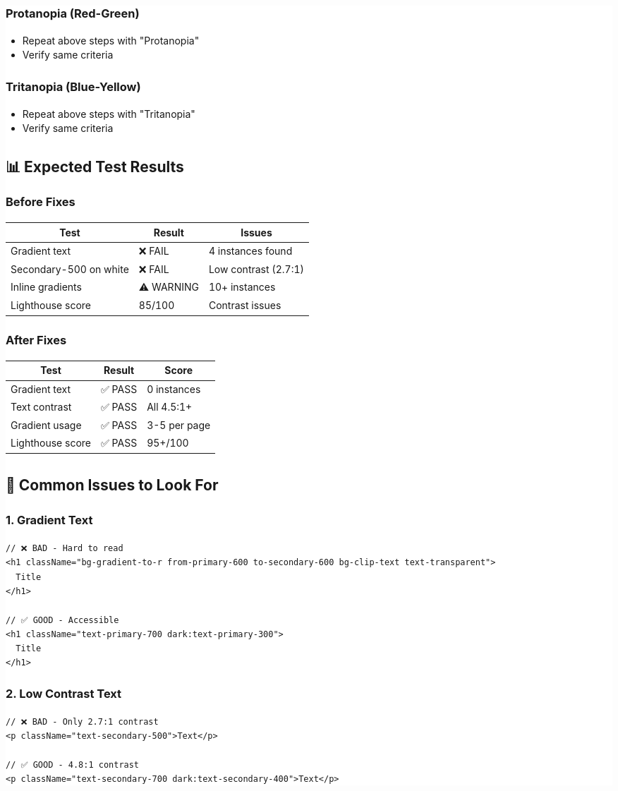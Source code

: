 ### Protanopia (Red-Green)
- Repeat above steps with "Protanopia"
- Verify same criteria

### Tritanopia (Blue-Yellow)
- Repeat above steps with "Tritanopia"
- Verify same criteria

## 📊 Expected Test Results

### Before Fixes
| Test | Result | Issues |
|------|--------|--------|
| Gradient text | ❌ FAIL | 4 instances found |
| Secondary-500 on white | ❌ FAIL | Low contrast (2.7:1) |
| Inline gradients | ⚠️ WARNING | 10+ instances |
| Lighthouse score | 85/100 | Contrast issues |

### After Fixes
| Test | Result | Score |
|------|--------|-------|
| Gradient text | ✅ PASS | 0 instances |
| Text contrast | ✅ PASS | All 4.5:1+ |
| Gradient usage | ✅ PASS | 3-5 per page |
| Lighthouse score | ✅ PASS | 95+/100 |

## 🐛 Common Issues to Look For

### 1. Gradient Text
```tsx
// ❌ BAD - Hard to read
<h1 className="bg-gradient-to-r from-primary-600 to-secondary-600 bg-clip-text text-transparent">
  Title
</h1>

// ✅ GOOD - Accessible
<h1 className="text-primary-700 dark:text-primary-300">
  Title
</h1>
```

### 2. Low Contrast Text
```tsx
// ❌ BAD - Only 2.7:1 contrast
<p className="text-secondary-500">Text</p>

// ✅ GOOD - 4.8:1 contrast
<p className="text-secondary-700 dark:text-secondary-400">Text</p>
```
